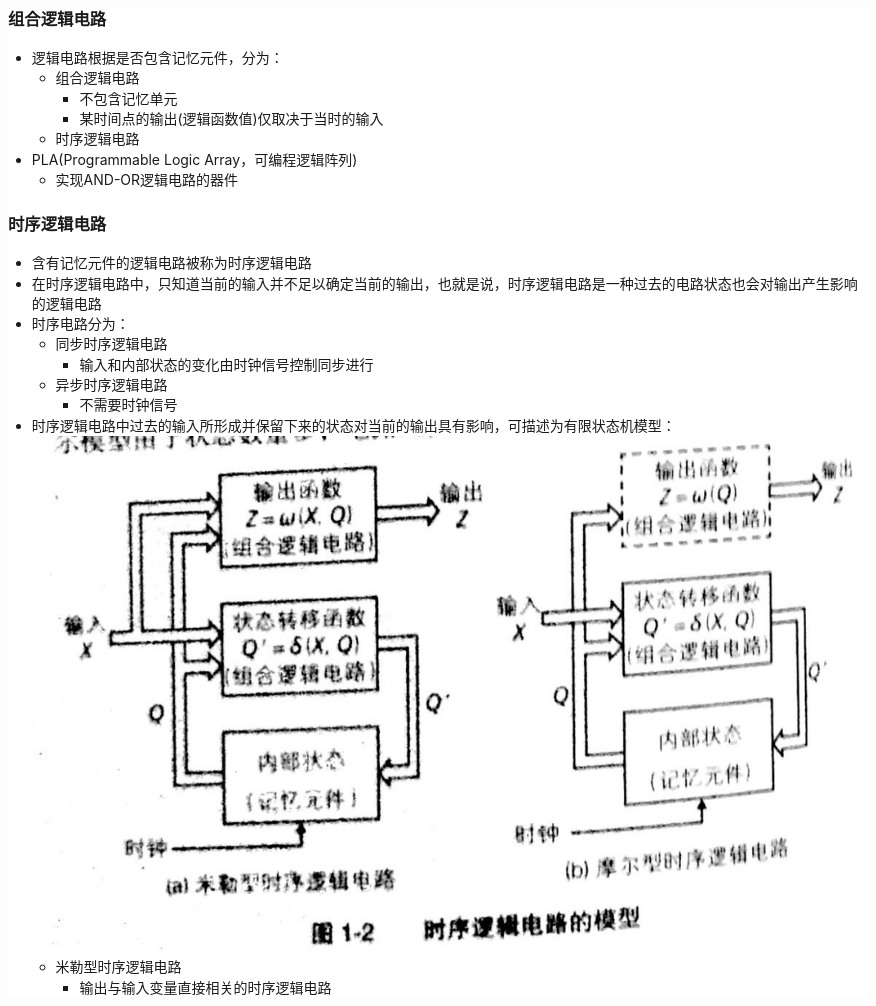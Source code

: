 ### 组合逻辑电路
* 逻辑电路根据是否包含记忆元件，分为：
   * 组合逻辑电路
      * 不包含记忆单元
      * 某时间点的输出(逻辑函数值)仅取决于当时的输入
   * 时序逻辑电路
* PLA(Programmable Logic Array，可编程逻辑阵列)
   * 实现AND-OR逻辑电路的器件

### 时序逻辑电路
* 含有记忆元件的逻辑电路被称为时序逻辑电路
* 在时序逻辑电路中，只知道当前的输入并不足以确定当前的输出，也就是说，时序逻辑电路是一种过去的电路状态也会对输出产生影响的逻辑电路
* 时序电路分为：
   * 同步时序逻辑电路
      * 输入和内部状态的变化由时钟信号控制同步进行
   * 异步时序逻辑电路
      * 不需要时钟信号
* 时序逻辑电路中过去的输入所形成并保留下来的状态对当前的输出具有影响，可描述为有限状态机模型：<br>
   ![sequential_logic_circuit](./pictures/sequential_logic_circuit.png)
   * 米勒型时序逻辑电路
      * 输出与输入变量直接相关的时序逻辑电路<br>